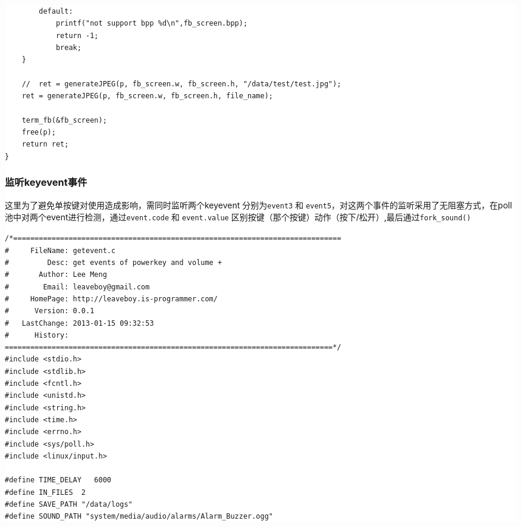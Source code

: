     		default:
    			printf("not support bpp %d\n",fb_screen.bpp);
    			return -1;
    			break;
    	}
    
    	//	ret = generateJPEG(p, fb_screen.w, fb_screen.h, "/data/test/test.jpg");  
    	ret = generateJPEG(p, fb_screen.w, fb_screen.h, file_name);  
    
    	term_fb(&fb_screen);	
    	free(p);
    	return ret;
    }

### 监听keyevent事件
    
这里为了避免单按键对使用造成影响，需同时监听两个keyevent 分别为`event3` 和 `event5`，对这两个事件的监听采用了无阻塞方式，在poll池中对两个event进行检测，通过`event.code` 和 `event.value` 区别按键（那个按键）动作（按下/松开）,最后通过`fork_sound()`


    /*=============================================================================
    #     FileName: getevent.c
    #         Desc: get events of powerkey and volume + 
    #       Author: Lee Meng
    #        Email: leaveboy@gmail.com
    #     HomePage: http://leaveboy.is-programmer.com/
    #      Version: 0.0.1
    #   LastChange: 2013-01-15 09:32:53
    #      History:
    =============================================================================*/
    #include <stdio.h>
    #include <stdlib.h>
    #include <fcntl.h>
    #include <unistd.h>
    #include <string.h>
    #include <time.h>
    #include <errno.h>
    #include <sys/poll.h>
    #include <linux/input.h>
    
    #define TIME_DELAY   6000 
    #define IN_FILES  2
    #define SAVE_PATH "/data/logs"
    #define SOUND_PATH "system/media/audio/alarms/Alarm_Buzzer.ogg"
    